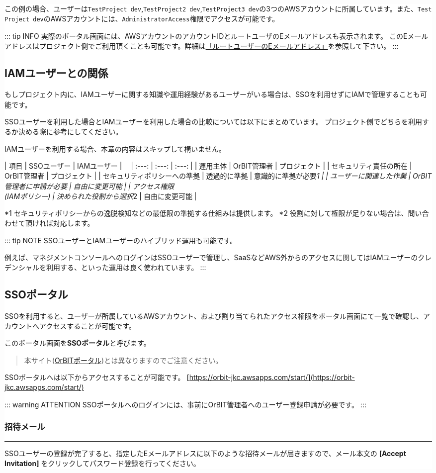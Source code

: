 この例の場合、ユーザーは`TestProject dev`,`TestProject2 dev`,`TestProject3 dev`の3つのAWSアカウントに所属しています。また、`TestProject dev`のAWSアカウントには、`AdministratorAccess`権限でアクセスが可能です。

::: tip INFO
実際のポータル画面には、AWSアカウントのアカウントIDとルートユーザのEメールアドレスも表示されます。
このEメールアドレスはプロジェクト側でご利用頂くことも可能です。詳細は[「ルートユーザーのEメールアドレス」](/guide/aws/service/account-management.html#ルートユーザーのeメールアドレス)を参照して下さい。
:::

## IAMユーザーとの関係
もしプロジェクト内に、IAMユーザーに関する知識や運用経験があるユーザーがいる場合は、SSOを利用せずにIAMで管理することも可能です。

SSOユーザーを利用した場合とIAMユーザーを利用した場合の比較については以下にまとめています。
プロジェクト側でどちらを利用するか決める際に参考にしてください。

IAMユーザーを利用する場合、本章の内容はスキップして構いません。

| 項目 | SSOユーザー | IAMユーザー |　
| :---: | :---: | :---: |
| 運用主体 | OrBIT管理者 | プロジェクト |
| セキュリティ責任の所在 | OrBIT管理者 | プロジェクト |
| セキュリティポリシーへの準拠 | 透過的に準拠 | 意識的に準拠が必要*1 |
| ユーザーに関連した作業 | OrBIT管理者に申請が必要 | 自由に変更可能 |
| アクセス権限<br>(IAMポリシー) | 決められた役割から選択*2 |  自由に変更可能 |

*1 セキュリティポリシーからの逸脱検知などの最低限の準拠する仕組みは提供します。
*2 役割に対して権限が足りない場合は、問い合わせて頂ければ対応します。

::: tip NOTE
SSOユーザーとIAMユーザーのハイブリッド運用も可能です。

例えば、マネジメントコンソールへのログインはSSOユーザーで管理し、SaaSなどAWS外からのアクセスに関してはIAMユーザーのクレデンシャルを利用する、といった運用は良く使われています。
:::

## SSOポータル
SSOを利用すると、ユーザーが所属しているAWSアカウント、および割り当てられたアクセス権限をポータル画面にて一覧で確認し、アカウントへアクセスすることが可能です。

このポータル画面を**SSOポータル**と呼びます。
> 本サイト([OrBITポータル](/guide/common/introduction.html#_3-orbitポータル))とは異なりますのでご注意ください。

SSOポータルへは以下からアクセスすることが可能です。
[https://orbit-jkc.awsapps.com/start/](https://orbit-jkc.awsapps.com/start/)

::: warning ATTENTION
SSOポータルへのログインには、事前にOrBIT管理者へのユーザー登録申請が必要です。
:::

### 招待メール
---
SSOユーザーの登録が完了すると、指定したEメールアドレスに以下のような招待メールが届きますので、メール本文の **[Accept Invitation]** をクリックしてパスワード登録を行ってください。
